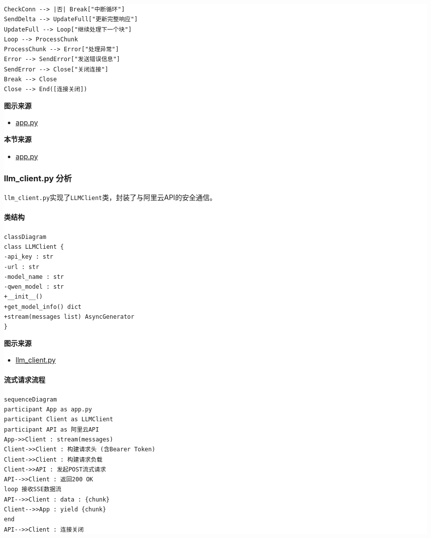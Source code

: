 ```mermaid
CheckConn --> |否| Break["中断循环"]
SendDelta --> UpdateFull["更新完整响应"]
UpdateFull --> Loop["继续处理下一个块"]
Loop --> ProcessChunk
ProcessChunk --> Error["处理异常"]
Error --> SendError["发送错误信息"]
SendError --> Close["关闭连接"]
Break --> Close
Close --> End([连接关闭])
```

**图示来源**
- [app.py](file://backend/app.py#L1-L107)

**本节来源**
- [app.py](file://backend/app.py#L1-L107)

### llm_client.py 分析
`llm_client.py`实现了`LLMClient`类，封装了与阿里云API的安全通信。

#### 类结构
```mermaid
classDiagram
class LLMClient {
-api_key : str
-url : str
-model_name : str
-qwen_model : str
+__init__()
+get_model_info() dict
+stream(messages list) AsyncGenerator
}
```

**图示来源**
- [llm_client.py](file://backend/llm_client.py#L1-L87)

#### 流式请求流程
```mermaid
sequenceDiagram
participant App as app.py
participant Client as LLMClient
participant API as 阿里云API
App->>Client : stream(messages)
Client->>Client : 构建请求头 (含Bearer Token)
Client->>Client : 构建请求负载
Client->>API : 发起POST流式请求
API-->>Client : 返回200 OK
loop 接收SSE数据流
API-->>Client : data : {chunk}
Client-->>App : yield {chunk}
end
API-->>Client : 连接关闭
```
